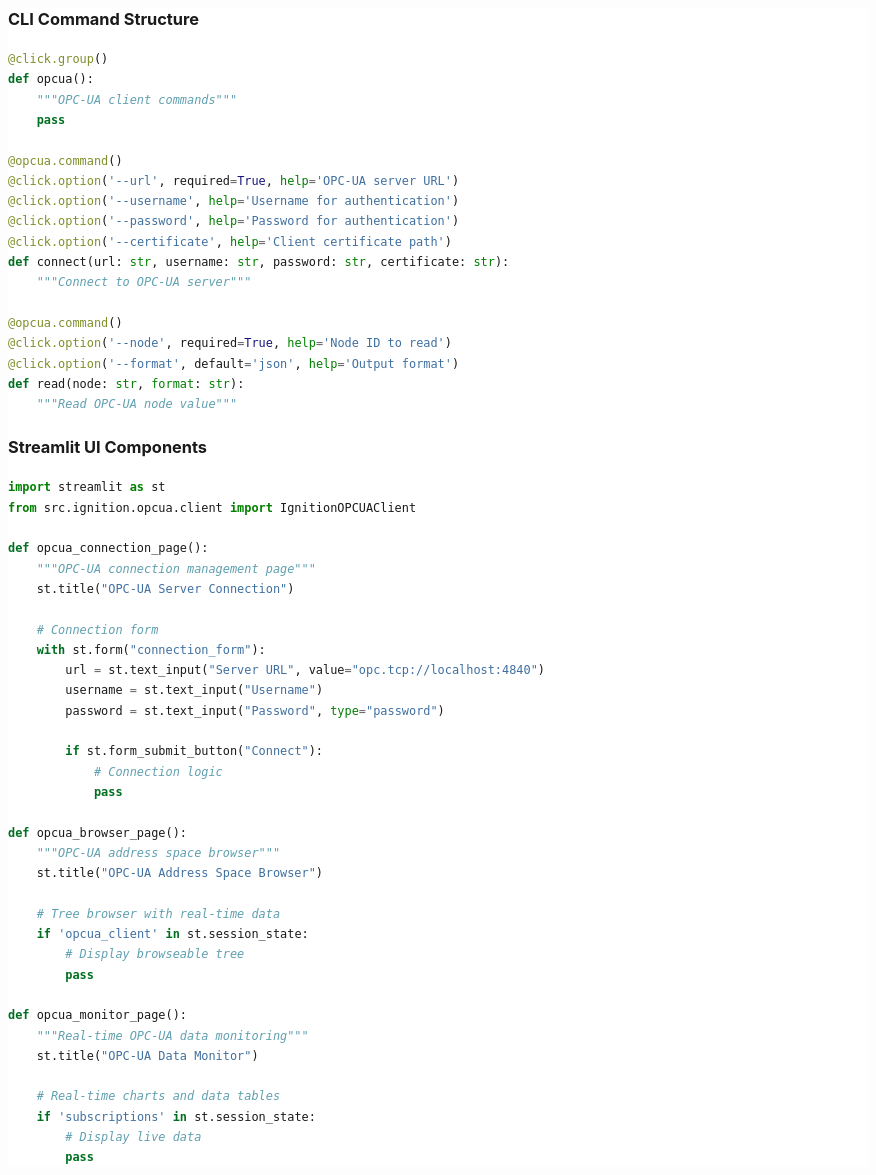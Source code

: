 ### CLI Command Structure
```python
@click.group()
def opcua():
    """OPC-UA client commands"""
    pass

@opcua.command()
@click.option('--url', required=True, help='OPC-UA server URL')
@click.option('--username', help='Username for authentication')
@click.option('--password', help='Password for authentication')
@click.option('--certificate', help='Client certificate path')
def connect(url: str, username: str, password: str, certificate: str):
    """Connect to OPC-UA server"""

@opcua.command()
@click.option('--node', required=True, help='Node ID to read')
@click.option('--format', default='json', help='Output format')
def read(node: str, format: str):
    """Read OPC-UA node value"""
```

### Streamlit UI Components
```python
import streamlit as st
from src.ignition.opcua.client import IgnitionOPCUAClient

def opcua_connection_page():
    """OPC-UA connection management page"""
    st.title("OPC-UA Server Connection")

    # Connection form
    with st.form("connection_form"):
        url = st.text_input("Server URL", value="opc.tcp://localhost:4840")
        username = st.text_input("Username")
        password = st.text_input("Password", type="password")

        if st.form_submit_button("Connect"):
            # Connection logic
            pass

def opcua_browser_page():
    """OPC-UA address space browser"""
    st.title("OPC-UA Address Space Browser")

    # Tree browser with real-time data
    if 'opcua_client' in st.session_state:
        # Display browseable tree
        pass

def opcua_monitor_page():
    """Real-time OPC-UA data monitoring"""
    st.title("OPC-UA Data Monitor")

    # Real-time charts and data tables
    if 'subscriptions' in st.session_state:
        # Display live data
        pass
```
